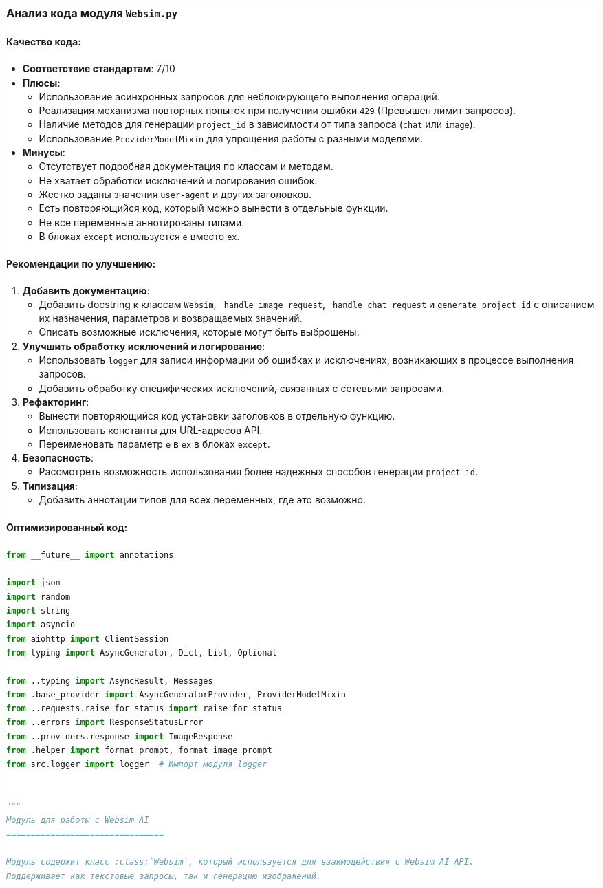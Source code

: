 ### **Анализ кода модуля `Websim.py`**

#### **Качество кода:**

- **Соответствие стандартам**: 7/10
- **Плюсы**:
  - Использование асинхронных запросов для неблокирующего выполнения операций.
  - Реализация механизма повторных попыток при получении ошибки `429` (Превышен лимит запросов).
  - Наличие методов для генерации `project_id` в зависимости от типа запроса (`chat` или `image`).
  - Использование `ProviderModelMixin` для упрощения работы с разными моделями.
- **Минусы**:
  - Отсутствует подробная документация по классам и методам.
  - Не хватает обработки исключений и логирования ошибок.
  - Жестко заданы значения `user-agent` и других заголовков.
  - Есть повторяющийся код, который можно вынести в отдельные функции.
  - Не все переменные аннотированы типами.
  - В блоках `except` используется `e` вместо `ex`.

#### **Рекомендации по улучшению:**

1.  **Добавить документацию**:
    - Добавить docstring к классам `Websim`, `_handle_image_request`, `_handle_chat_request` и `generate_project_id` с описанием их назначения, параметров и возвращаемых значений.
    - Описать возможные исключения, которые могут быть выброшены.
2.  **Улучшить обработку исключений и логирование**:
    - Использовать `logger` для записи информации об ошибках и исключениях, возникающих в процессе выполнения запросов.
    - Добавить обработку специфических исключений, связанных с сетевыми запросами.
3.  **Рефакторинг**:
    - Вынести повторяющийся код установки заголовков в отдельную функцию.
    - Использовать константы для URL-адресов API.
    - Переименовать параметр `e` в `ex` в блоках `except`.
4.  **Безопасность**:
    - Рассмотреть возможность использования более надежных способов генерации `project_id`.
5.  **Типизация**:
    - Добавить аннотации типов для всех переменных, где это возможно.

#### **Оптимизированный код:**

```python
from __future__ import annotations

import json
import random
import string
import asyncio
from aiohttp import ClientSession
from typing import AsyncGenerator, Dict, List, Optional

from ..typing import AsyncResult, Messages
from .base_provider import AsyncGeneratorProvider, ProviderModelMixin
from ..requests.raise_for_status import raise_for_status
from ..errors import ResponseStatusError
from ..providers.response import ImageResponse
from .helper import format_prompt, format_image_prompt
from src.logger import logger  # Импорт модуля logger


"""
Модуль для работы с Websim AI
================================

Модуль содержит класс :class:`Websim`, который используется для взаимодействия с Websim AI API.
Поддерживает как текстовые запросы, так и генерацию изображений.

```